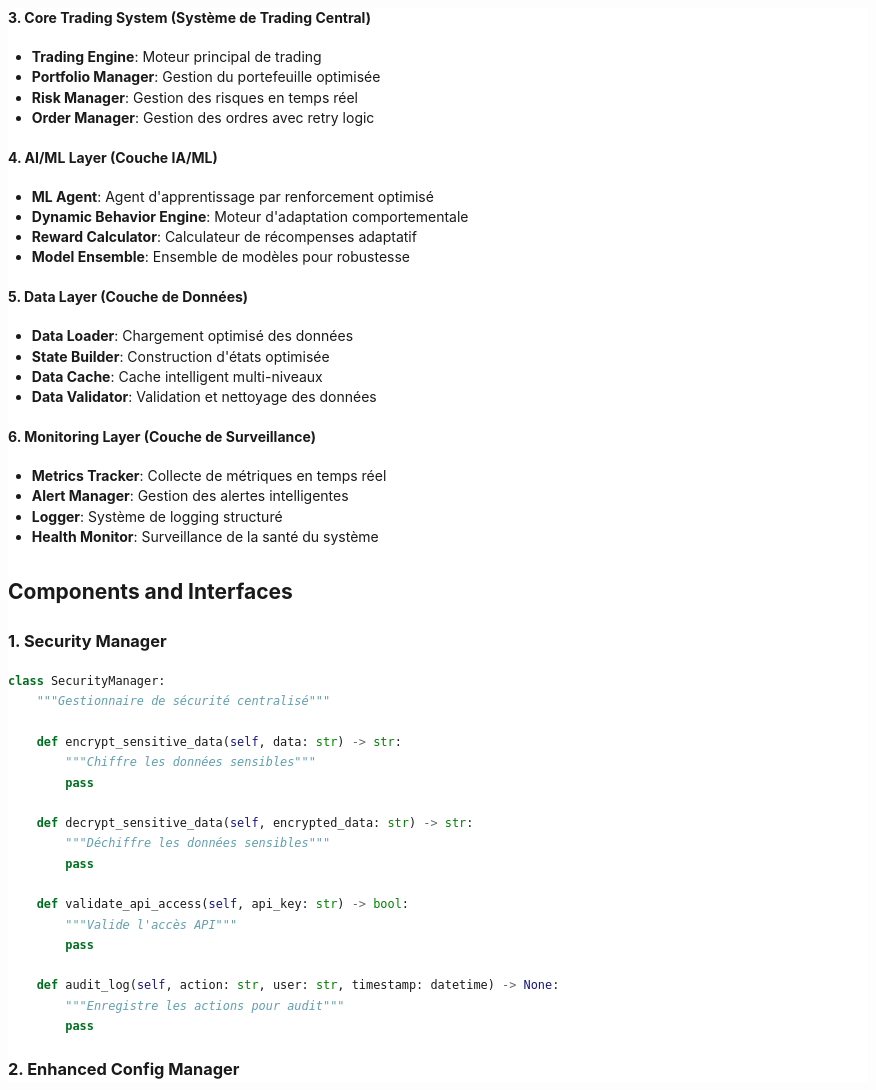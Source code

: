 #### 3. Core Trading System (Système de Trading Central)
- **Trading Engine**: Moteur principal de trading
- **Portfolio Manager**: Gestion du portefeuille optimisée
- **Risk Manager**: Gestion des risques en temps réel
- **Order Manager**: Gestion des ordres avec retry logic

#### 4. AI/ML Layer (Couche IA/ML)
- **ML Agent**: Agent d'apprentissage par renforcement optimisé
- **Dynamic Behavior Engine**: Moteur d'adaptation comportementale
- **Reward Calculator**: Calculateur de récompenses adaptatif
- **Model Ensemble**: Ensemble de modèles pour robustesse

#### 5. Data Layer (Couche de Données)
- **Data Loader**: Chargement optimisé des données
- **State Builder**: Construction d'états optimisée
- **Data Cache**: Cache intelligent multi-niveaux
- **Data Validator**: Validation et nettoyage des données

#### 6. Monitoring Layer (Couche de Surveillance)
- **Metrics Tracker**: Collecte de métriques en temps réel
- **Alert Manager**: Gestion des alertes intelligentes
- **Logger**: Système de logging structuré
- **Health Monitor**: Surveillance de la santé du système

## Components and Interfaces

### 1. Security Manager

```python
class SecurityManager:
    """Gestionnaire de sécurité centralisé"""
    
    def encrypt_sensitive_data(self, data: str) -> str:
        """Chiffre les données sensibles"""
        pass
    
    def decrypt_sensitive_data(self, encrypted_data: str) -> str:
        """Déchiffre les données sensibles"""
        pass
    
    def validate_api_access(self, api_key: str) -> bool:
        """Valide l'accès API"""
        pass
    
    def audit_log(self, action: str, user: str, timestamp: datetime) -> None:
        """Enregistre les actions pour audit"""
        pass
```

### 2. Enhanced Config Manager
